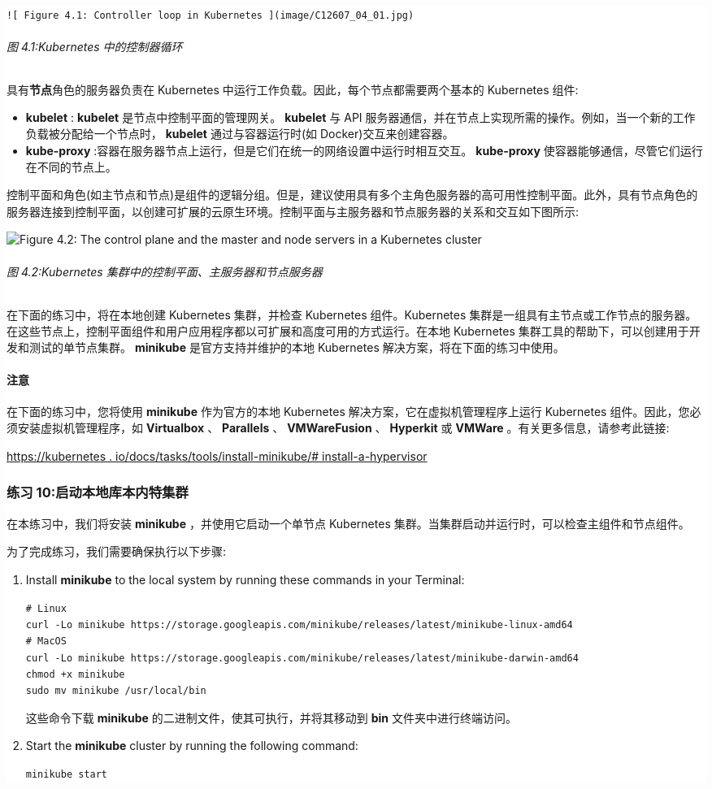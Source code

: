     ![ Figure 4.1: Controller loop in Kubernetes ](image/C12607_04_01.jpg)

###### 图 4.1:Kubernetes 中的控制器循环

具有**节点**角色的服务器负责在 Kubernetes 中运行工作负载。因此，每个节点都需要两个基本的 Kubernetes 组件:

*   **kubelet** : **kubelet** 是节点中控制平面的管理网关。 **kubelet** 与 API 服务器通信，并在节点上实现所需的操作。例如，当一个新的工作负载被分配给一个节点时， **kubelet** 通过与容器运行时(如 Docker)交互来创建容器。
*   **kube-proxy** :容器在服务器节点上运行，但是它们在统一的网络设置中运行时相互交互。 **kube-proxy** 使容器能够通信，尽管它们运行在不同的节点上。

控制平面和角色(如主节点和节点)是组件的逻辑分组。但是，建议使用具有多个主角色服务器的高可用性控制平面。此外，具有节点角色的服务器连接到控制平面，以创建可扩展的云原生环境。控制平面与主服务器和节点服务器的关系和交互如下图所示:

![Figure 4.2: The control plane and the master and node servers in a Kubernetes cluster  ](image/C12607_04_02.jpg)

###### 图 4.2:Kubernetes 集群中的控制平面、主服务器和节点服务器

在下面的练习中，将在本地创建 Kubernetes 集群，并检查 Kubernetes 组件。Kubernetes 集群是一组具有主节点或工作节点的服务器。在这些节点上，控制平面组件和用户应用程序都以可扩展和高度可用的方式运行。在本地 Kubernetes 集群工具的帮助下，可以创建用于开发和测试的单节点集群。 **minikube** 是官方支持并维护的本地 Kubernetes 解决方案，将在下面的练习中使用。

#### 注意

在下面的练习中，您将使用 **minikube** 作为官方的本地 Kubernetes 解决方案，它在虚拟机管理程序上运行 Kubernetes 组件。因此，您必须安装虚拟机管理程序，如 **Virtualbox** 、 **Parallels** 、 **VMWareFusion** 、 **Hyperkit** 或 **VMWare** 。有关更多信息，请参考此链接:

[https://kubernetes . io/docs/tasks/tools/install-minikube/# install-a-hypervisor](https://kubernetes.io/docs/tasks/tools/install-minikube/#install-a-hypervisor)

### 练习 10:启动本地库本内特集群

在本练习中，我们将安装 **minikube** ，并使用它启动一个单节点 Kubernetes 集群。当集群启动并运行时，可以检查主组件和节点组件。

为了完成练习，我们需要确保执行以下步骤:

1.  Install **minikube** to the local system by running these commands in your Terminal:

    ```
    # Linux
    curl -Lo minikube https://storage.googleapis.com/minikube/releases/latest/minikube-linux-amd64
    # MacOS
    curl -Lo minikube https://storage.googleapis.com/minikube/releases/latest/minikube-darwin-amd64 
    chmod +x minikube 
    sudo mv minikube /usr/local/bin
    ```

    这些命令下载 **minikube** 的二进制文件，使其可执行，并将其移动到 **bin** 文件夹中进行终端访问。

2.  Start the **minikube** cluster by running the following command:

    ```
    minikube start
    ```
